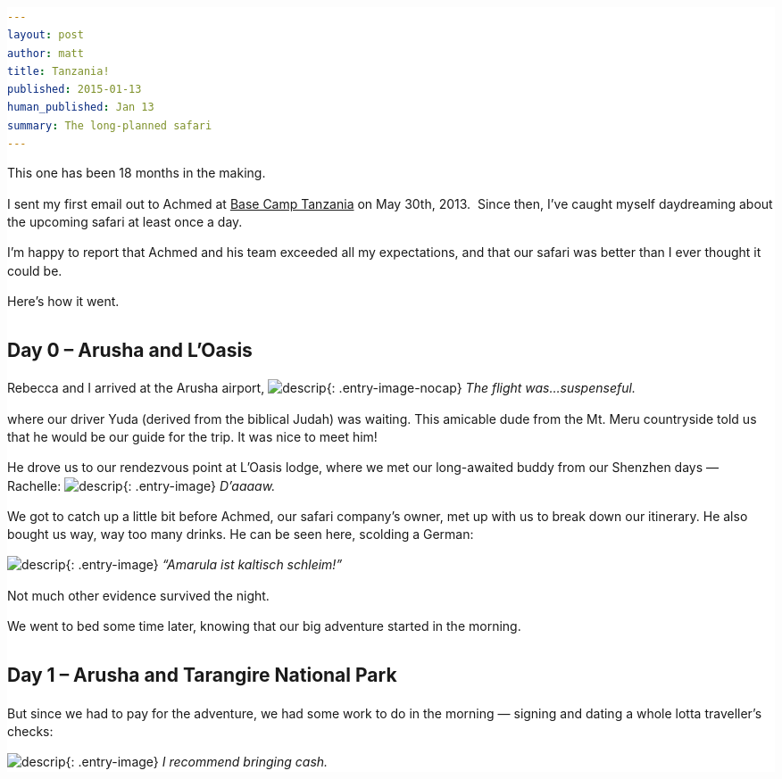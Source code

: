```yaml
---
layout: post
author: matt
title: Tanzania!
published: 2015-01-13
human_published: Jan 13
summary: The long-planned safari
---
```


This one has been 18 months in the making.

I sent my first email out to Achmed at [Base Camp Tanzania](https://basecamptanzania.com/) on May 30th, 2013.  Since then, I’ve caught myself daydreaming about the upcoming safari at least once a day.

I’m happy to report that Achmed and his team exceeded all my expectations, and that our safari was better than I ever thought it could be.

Here’s how it went.

## Day 0 – Arusha and L’Oasis

Rebecca and I arrived at the Arusha airport,
![descrip](/assets/images/travel-pics/Tanzania/Safari-pic1.jpg){: .entry-image-nocap}
_The flight was…suspenseful._

where our driver Yuda (derived from the biblical Judah) was waiting. This amicable dude from the Mt. Meru countryside told us that he would be our guide for the trip. It was nice to meet him!

He drove us to our rendezvous point at L’Oasis lodge, where we met our long-awaited buddy from our Shenzhen days — Rachelle:
![descrip](/assets/images/travel-pics/Tanzania/Safari-pic2.jpg){: .entry-image}
_D’aaaaw._

We got to catch up a little bit before Achmed, our safari company’s owner, met up with us to break down our itinerary.
He also bought us way, way too many drinks. He can be seen here, scolding a German:

![descrip](/assets/images/travel-pics/Tanzania/Safari-pic3.jpg){: .entry-image}
_“Amarula ist kaltisch schleim!”_

Not much other evidence survived the night.

We went to bed some time later, knowing that our big adventure started in the morning.

## Day 1 – Arusha and Tarangire National Park

But since we had to pay for the adventure, we had some work to do in the morning — signing and dating a whole lotta traveller’s checks:

![descrip](/assets/images/travel-pics/Tanzania/Safari-pic4.jpg){: .entry-image}
_I recommend bringing cash._
